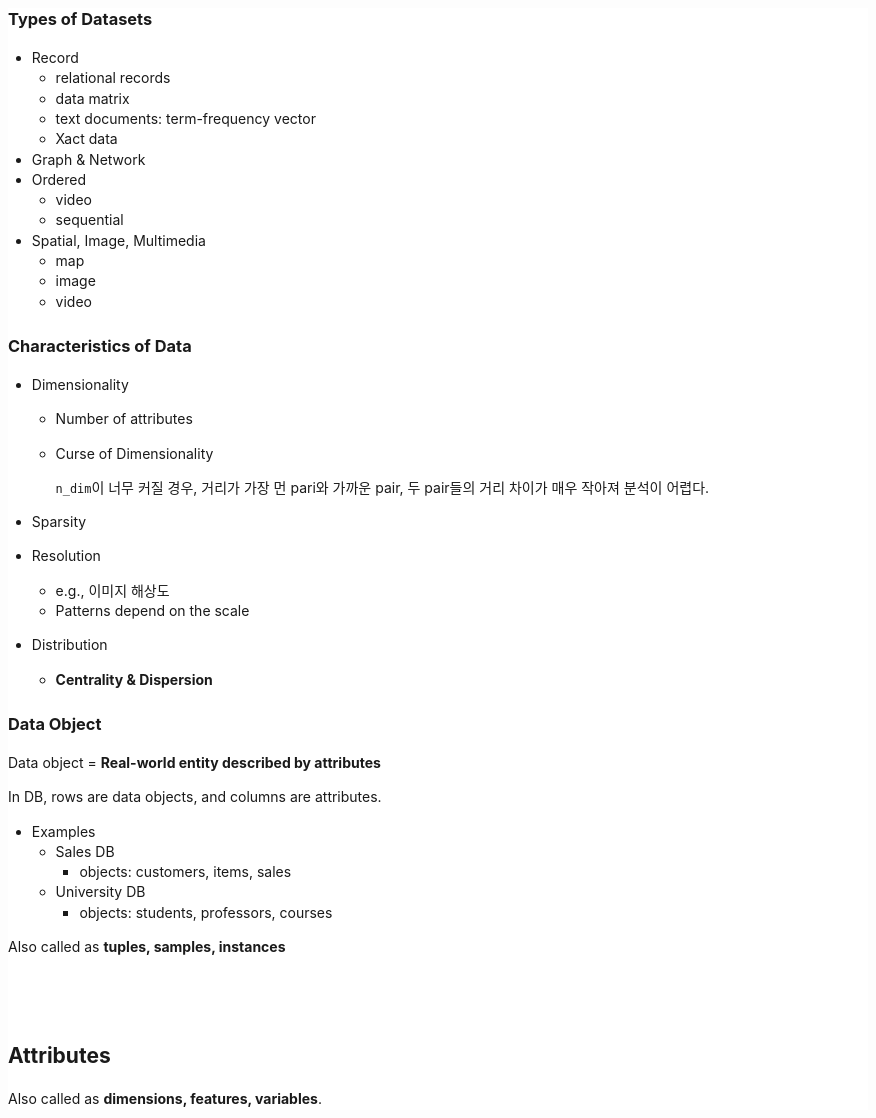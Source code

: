 ### Types of Datasets

- Record
  - relational records
  - data matrix
  - text documents: term-frequency vector
  - Xact data
- Graph & Network
- Ordered
  - video
  - sequential
- Spatial, Image, Multimedia
  - map
  - image
  - video

### Characteristics of Data

- Dimensionality

  - Number of attributes

  - Curse of Dimensionality

    `n_dim`이 너무 커질 경우, 거리가 가장 먼 pari와 가까운 pair, 두 pair들의 거리 차이가 매우 작아져 분석이 어렵다.

- Sparsity

- Resolution

  - e.g., 이미지 해상도
  - Patterns depend on the scale

- Distribution

  - **Centrality & Dispersion**

### Data Object

Data object = **Real-world entity described by attributes**

In DB, rows are data objects, and columns are attributes.

- Examples
  - Sales DB
    - objects: customers, items, sales
  - University DB
    - objects: students, professors, courses

Also called as **tuples, samples, instances**

<br><br>

## Attributes

Also called as **dimensions, features, variables**.

